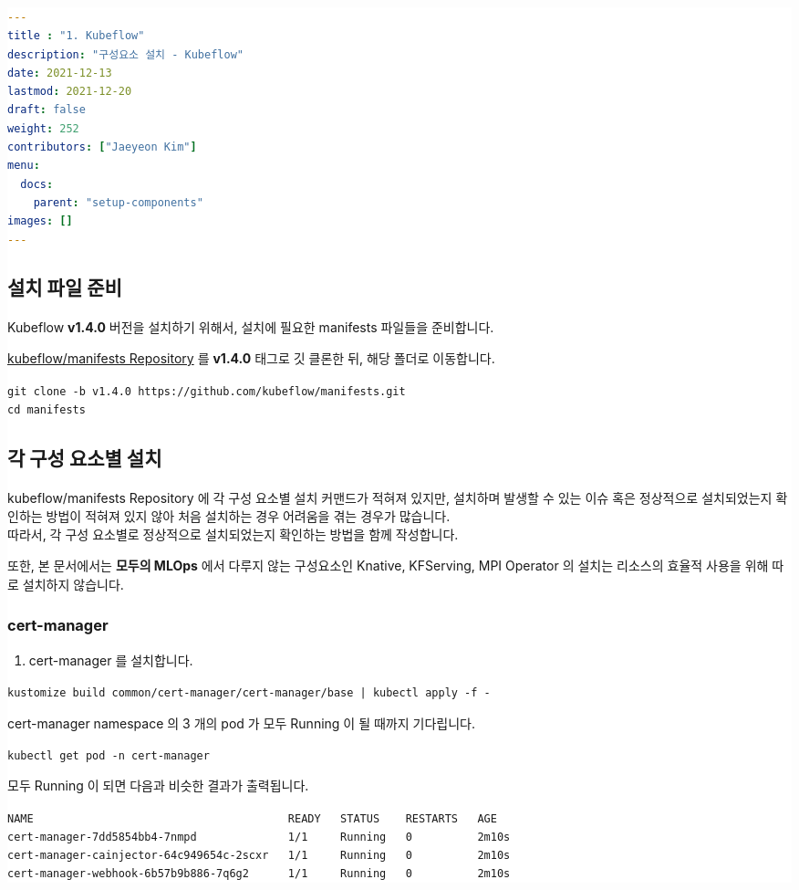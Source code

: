 ```yaml
---
title : "1. Kubeflow"
description: "구성요소 설치 - Kubeflow"
date: 2021-12-13
lastmod: 2021-12-20
draft: false
weight: 252
contributors: ["Jaeyeon Kim"]
menu:
  docs:
    parent: "setup-components"
images: []
---
```


## 설치 파일 준비

Kubeflow **v1.4.0** 버전을 설치하기 위해서, 설치에 필요한 manifests 파일들을 준비합니다.

[kubeflow/manifests Repository](https://github.com/kubeflow/manifests) 를 **v1.4.0** 태그로 깃 클론한 뒤, 해당 폴더로 이동합니다.

```text
git clone -b v1.4.0 https://github.com/kubeflow/manifests.git
cd manifests
```

## 각 구성 요소별 설치

kubeflow/manifests Repository 에 각 구성 요소별 설치 커맨드가 적혀져 있지만, 설치하며 발생할 수 있는 이슈 혹은 정상적으로 설치되었는지 확인하는 방법이 적혀져 있지 않아 처음 설치하는 경우 어려움을 겪는 경우가 많습니다.  
따라서, 각 구성 요소별로 정상적으로 설치되었는지 확인하는 방법을 함께 작성합니다.  

또한, 본 문서에서는 **모두의 MLOps** 에서 다루지 않는 구성요소인 Knative, KFServing, MPI Operator 의 설치는 리소스의 효율적 사용을 위해 따로 설치하지 않습니다.

### cert-manager

1. cert-manager 를 설치합니다.

  ```text
  kustomize build common/cert-manager/cert-manager/base | kubectl apply -f -
  ```

  cert-manager namespace 의 3 개의 pod 가 모두 Running 이 될 때까지 기다립니다.

  ```text
  kubectl get pod -n cert-manager
  ```

  모두 Running 이 되면 다음과 비슷한 결과가 출력됩니다.

  ```text
  NAME                                       READY   STATUS    RESTARTS   AGE
  cert-manager-7dd5854bb4-7nmpd              1/1     Running   0          2m10s
  cert-manager-cainjector-64c949654c-2scxr   1/1     Running   0          2m10s
  cert-manager-webhook-6b57b9b886-7q6g2      1/1     Running   0          2m10s
  ```
